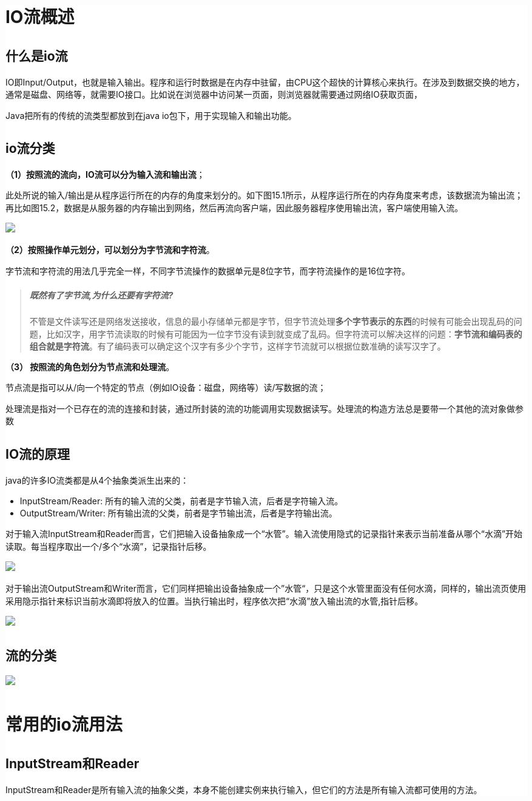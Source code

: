 # IO流概述
## 什么是io流
IO即Input/Output，也就是输入输出。程序和运行时数据是在内存中驻留，由CPU这个超快的计算核心来执行。在涉及到数据交换的地方，通常是磁盘、网络等，就需要IO接口。比如说在浏览器中访问某一页面，则浏览器就需要通过网络IO获取页面，

Java把所有的传统的流类型都放到在java io包下，用于实现输入和输出功能。
## io流分类
**（1）按照流的流向，IO流可以分为输入流和输出流**；

此处所说的输入/输出是从程序运行所在的内存的角度来划分的。如下图15.1所示，从程序运行所在的内存角度来考虑，该数据流为输出流；再比如图15.2，数据是从服务器的内存输出到网络，然后再流向客户端，因此服务器程序使用输出流，客户端使用输入流。


![](https://user-gold-cdn.xitu.io/2020/5/2/171d439287e36abf?w=763&h=142&f=png&s=61096)

**（2）按照操作单元划分，可以划分为字节流和字符流**。

字节流和字符流的用法几乎完全一样，不同字节流操作的数据单元是8位字节，而字符流操作的是16位字符。

> ##### 既然有了字节流,为什么还要有字符流?
>
> 不管是文件读写还是网络发送接收，信息的最小存储单元都是字节，但字节流处理**多个字节表示的东西**的时候有可能会出现乱码的问题，比如汉字，用字节流读取的时候有可能因为一位字节没有读到就变成了乱码。但字符流可以解决这样的问题：**字节流和编码表的组合就是字符流**。有了编码表可以确定这个汉字有多少个字节，这样字节流就可以根据位数准确的读写汉字了。

**（3） 按照流的角色划分为节点流和处理流**。

节点流是指可以从/向一个特定的节点（例如IO设备：磁盘，网络等）读/写数据的流；

处理流是指对一个已存在的流的连接和封装，通过所封装的流的功能调用实现数据读写。处理流的构造方法总是要带一个其他的流对象做参数

## IO流的原理
java的许多IO流类都是从4个抽象类派生出来的：

* InputStream/Reader: 所有的输入流的父类，前者是字节输入流，后者是字符输入流。
* OutputStream/Writer: 所有输出流的父类，前者是字节输出流，后者是字符输出流。

对于输入流InputStream和Reader而言，它们把输入设备抽象成一个“水管”。输入流使用隐式的记录指针来表示当前准备从哪个“水滴”开始读取。每当程序取出一个/多个“水滴”，记录指针后移。

![](https://user-gold-cdn.xitu.io/2020/5/2/171d447266f89fa1?w=618&h=183&f=png&s=65352)

对于输出流OutputStream和Writer而言，它们同样把输出设备抽象成一个”水管“，只是这个水管里面没有任何水滴，同样的，输出流页使用采用隐示指针来标识当前水滴即将放入的位置。当执行输出时，程序依次把“水滴”放入输出流的水管,指针后移。

![](https://user-gold-cdn.xitu.io/2020/5/2/171d4495040e93c6?w=568&h=222&f=png&s=54986)

## 流的分类

![](https://user-gold-cdn.xitu.io/2020/5/2/171d44c8f62904d3?w=1069&h=320&f=png&s=26897)


# 常用的io流用法
## InputStream和Reader
InputStream和Reader是所有输入流的抽象父类，本身不能创建实例来执行输入，但它们的方法是所有输入流都可使用的方法。
